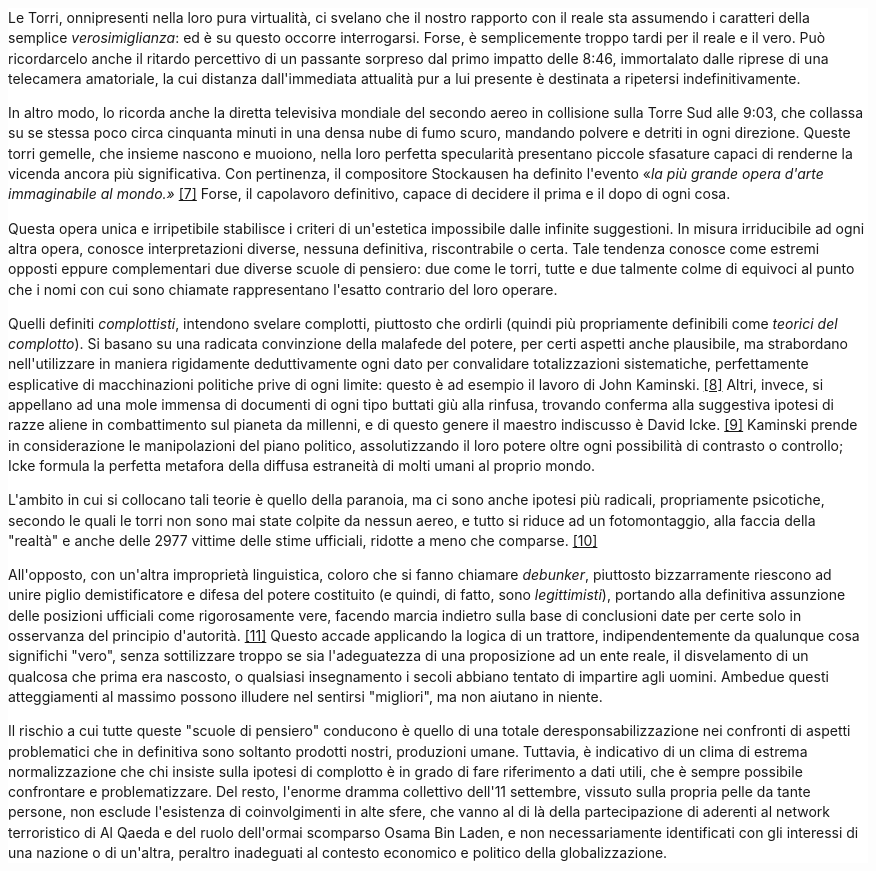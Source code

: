 Le Torri, onnipresenti nella loro pura virtualità, ci svelano che il nostro rapporto con il reale sta assumendo i caratteri della semplice *verosimiglianza*: ed è su questo occorre interrogarsi. Forse, è semplicemente troppo tardi per il reale e il vero. Può ricordarcelo anche il ritardo percettivo di un passante sorpreso dal primo impatto delle 8:46, immortalato dalle riprese di una telecamera amatoriale, la cui distanza dall'immediata attualità pur a lui presente è destinata a ripetersi indefinitivamente.

In altro modo, lo ricorda anche la diretta televisiva mondiale del secondo aereo in collisione sulla Torre Sud alle 9:03, che collassa su se stessa poco circa cinquanta minuti in una densa nube di fumo scuro, mandando polvere e detriti in ogni direzione. Queste torri gemelle, che insieme nascono e muoiono, nella loro perfetta specularità presentano piccole sfasature capaci di renderne la vicenda ancora più significativa. Con pertinenza, il compositore Stockausen ha definito l'evento «*la più grande opera d'arte immaginabile al mondo.»* [\[7\]](http://www.claudiocomandini.net/undici-volte-11-settembre/#_ftn7) Forse, il capolavoro definitivo, capace di decidere il prima e il dopo di ogni cosa.

Questa opera unica e irripetibile stabilisce i criteri di un'estetica impossibile dalle infinite suggestioni. In misura irriducibile ad ogni altra opera, conosce interpretazioni diverse, nessuna definitiva, riscontrabile o certa. Tale tendenza conosce come estremi opposti eppure complementari due diverse scuole di pensiero: due come le torri, tutte e due talmente colme di equivoci al punto che i nomi con cui sono chiamate rappresentano l'esatto contrario del loro operare.

Quelli definiti *complottisti*, intendono svelare complotti, piuttosto che ordirli (quindi più propriamente definibili come *teorici del complotto*). Si basano su una radicata convinzione della malafede del potere, per certi aspetti anche plausibile, ma strabordano nell'utilizzare in maniera rigidamente deduttivamente ogni dato per convalidare totalizzazioni sistematiche, perfettamente esplicative di macchinazioni politiche prive di ogni limite: questo è ad esempio il lavoro di John Kaminski. [\[8\]](http://www.claudiocomandini.net/undici-volte-11-settembre/#_ftn8) Altri, invece, si appellano ad una mole immensa di documenti di ogni tipo buttati giù alla rinfusa, trovando conferma alla suggestiva ipotesi di razze aliene in combattimento sul pianeta da millenni, e di questo genere il maestro indiscusso è David Icke. [\[9\]](http://www.claudiocomandini.net/undici-volte-11-settembre/#_ftn9) Kaminski prende in considerazione le manipolazioni del piano politico, assolutizzando il loro potere oltre ogni possibilità di contrasto o controllo; Icke formula la perfetta metafora della diffusa estraneità di molti umani al proprio mondo.

L'ambito in cui si collocano tali teorie è quello della paranoia, ma ci sono anche ipotesi più radicali, propriamente psicotiche, secondo le quali le torri non sono mai state colpite da nessun aereo, e tutto si riduce ad un fotomontaggio, alla faccia della "realtà" e anche delle 2977 vittime delle stime ufficiali, ridotte a meno che comparse. [\[10\]](http://www.claudiocomandini.net/undici-volte-11-settembre/#_ftn10)

All'opposto, con un'altra improprietà linguistica, coloro che si fanno chiamare *debunker*, piuttosto bizzarramente riescono ad unire piglio demistificatore e difesa del potere costituito (e quindi, di fatto, sono *legittimisti*), portando alla definitiva assunzione delle posizioni ufficiali come rigorosamente vere, facendo marcia indietro sulla base di conclusioni date per certe solo in osservanza del principio d'autorità. [\[11\]](http://www.claudiocomandini.net/undici-volte-11-settembre/#_ftn11) Questo accade applicando la logica di un trattore, indipendentemente da qualunque cosa significhi "vero", senza sottilizzare troppo se sia l'adeguatezza di una proposizione ad un ente reale, il disvelamento di un qualcosa che prima era nascosto, o qualsiasi insegnamento i secoli abbiano tentato di impartire agli uomini. Ambedue questi atteggiamenti al massimo possono illudere nel sentirsi "migliori", ma non aiutano in niente.

Il rischio a cui tutte queste "scuole di pensiero" conducono è quello di una totale deresponsabilizzazione nei confronti di aspetti problematici che in definitiva sono soltanto prodotti nostri, produzioni umane. Tuttavia, è indicativo di un clima di estrema normalizzazione che chi insiste sulla ipotesi di complotto è in grado di fare riferimento a dati utili, che è sempre possibile confrontare e problematizzare. Del resto, l'enorme dramma collettivo dell'11 settembre, vissuto sulla propria pelle da tante persone, non esclude l'esistenza di coinvolgimenti in alte sfere, che vanno al di là della partecipazione di aderenti al network terroristico di Al Qaeda e del ruolo dell'ormai scomparso Osama Bin Laden, e non necessariamente identificati con gli interessi di una nazione o di un'altra, peraltro inadeguati al contesto economico e politico della globalizzazione.
